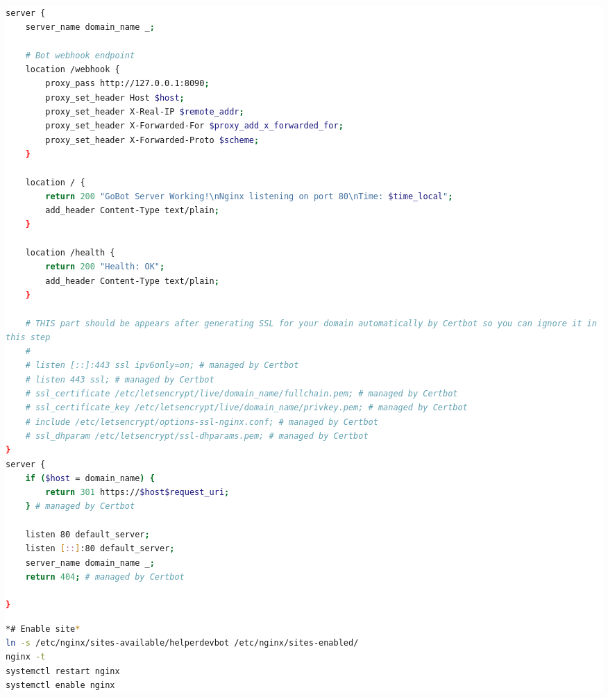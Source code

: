 ```bash
server {
    server_name domain_name _;

    # Bot webhook endpoint
    location /webhook {
        proxy_pass http://127.0.0.1:8090;
        proxy_set_header Host $host;
        proxy_set_header X-Real-IP $remote_addr;
        proxy_set_header X-Forwarded-For $proxy_add_x_forwarded_for;
        proxy_set_header X-Forwarded-Proto $scheme;
    }

    location / {
        return 200 "GoBot Server Working!\nNginx listening on port 80\nTime: $time_local";
        add_header Content-Type text/plain;
    }

    location /health {
        return 200 "Health: OK";
        add_header Content-Type text/plain;
    }

    # THIS part should be appears after generating SSL for your domain automatically by Certbot so you can ignore it in this step
    #
    # listen [::]:443 ssl ipv6only=on; # managed by Certbot
    # listen 443 ssl; # managed by Certbot
    # ssl_certificate /etc/letsencrypt/live/domain_name/fullchain.pem; # managed by Certbot
    # ssl_certificate_key /etc/letsencrypt/live/domain_name/privkey.pem; # managed by Certbot
    # include /etc/letsencrypt/options-ssl-nginx.conf; # managed by Certbot
    # ssl_dhparam /etc/letsencrypt/ssl-dhparams.pem; # managed by Certbot
}
server {
    if ($host = domain_name) {
        return 301 https://$host$request_uri;
    } # managed by Certbot

    listen 80 default_server;
    listen [::]:80 default_server;
    server_name domain_name _;
    return 404; # managed by Certbot

}
```

```bash
*# Enable site*
ln -s /etc/nginx/sites-available/helperdevbot /etc/nginx/sites-enabled/
nginx -t
systemctl restart nginx
systemctl enable nginx
```
